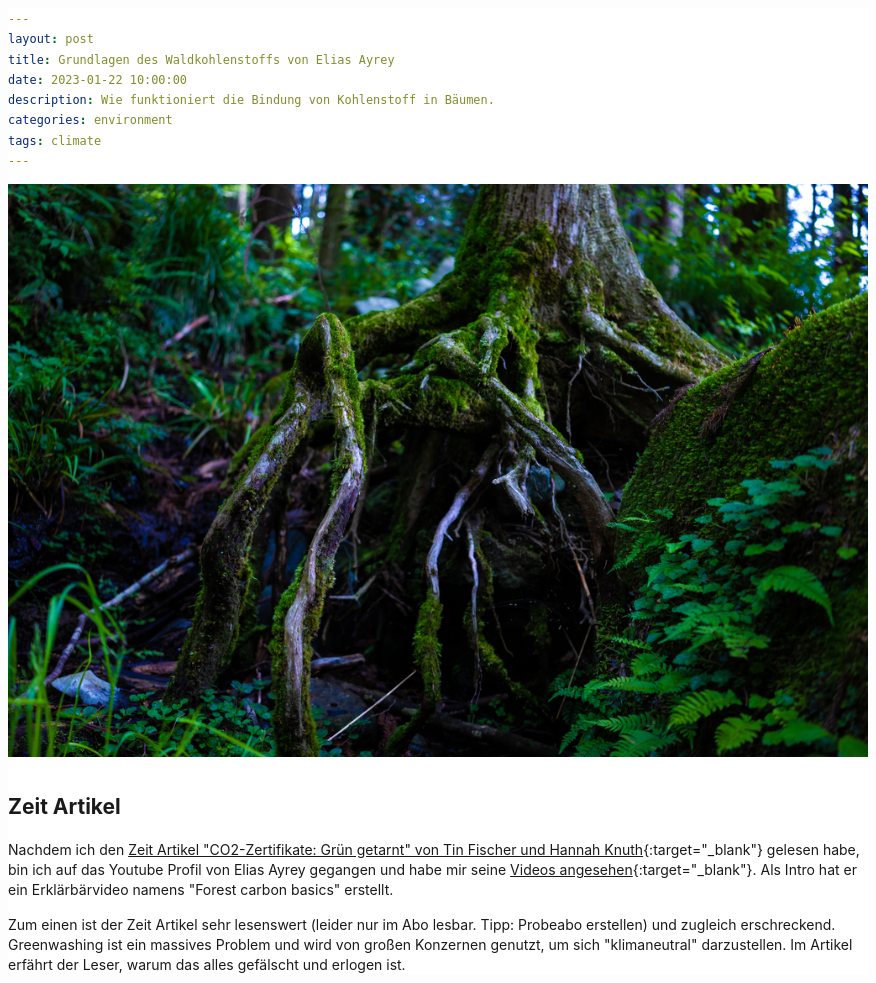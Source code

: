 ```yaml
---
layout: post
title: Grundlagen des Waldkohlenstoffs von Elias Ayrey
date: 2023-01-22 10:00:00
description: Wie funktioniert die Bindung von Kohlenstoff in Bäumen.
categories: environment
tags: climate
---
```


![Forest](/assets/images/forest.jpg)

## Zeit Artikel 

Nachdem ich den [Zeit Artikel "CO2-Zertifikate: Grün getarnt" von Tin Fischer und Hannah Knuth](https://www.zeit.de/2023/04/co2-zertifikate-betrug-emissionshandel-klimaschutz/komplettansicht){:target="_blank"} gelesen habe, bin ich auf das Youtube Profil von Elias Ayrey gegangen und habe mir seine [Videos angesehen](https://www.youtube.com/watch?v=Z-jpy5uXods){:target="_blank"}. Als Intro hat er ein Erklärbärvideo namens "Forest carbon basics" erstellt.

Zum einen ist der Zeit Artikel sehr lesenswert (leider nur im Abo lesbar. Tipp: Probeabo erstellen) und zugleich erschreckend. Greenwashing ist ein massives Problem und wird von großen Konzernen genutzt, um sich "klimaneutral" darzustellen. Im Artikel erfährt der Leser, warum das alles gefälscht und erlogen ist.
